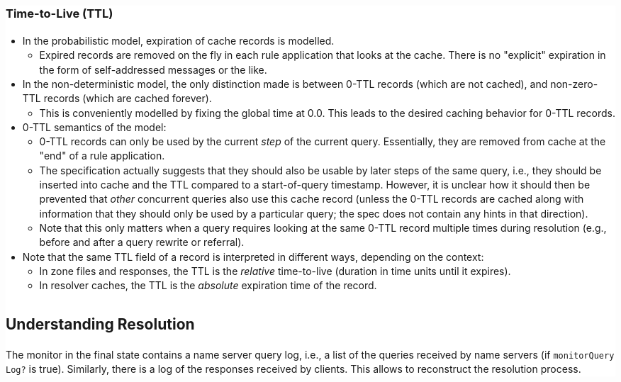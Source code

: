 ### Time-to-Live (TTL)
- In the probabilistic model, expiration of cache records is modelled.
  - Expired records are removed on the fly in each rule application that looks at the cache. There is no "explicit" expiration in the form of self-addressed messages or the like.
- In the non-deterministic model, the only distinction made is between 0-TTL records (which are not cached), and non-zero-TTL records (which are cached forever).
  - This is conveniently modelled by fixing the global time at 0.0. This leads to the desired caching behavior for 0-TTL records.
- 0-TTL semantics of the model:
  - 0-TTL records can only be used by the current _step_ of the current query. Essentially, they are removed from cache at the "end" of a rule application.
  - The specification actually suggests that they should also be usable by later steps of the same query, i.e., they should be inserted into cache and the TTL compared to a start-of-query timestamp. However, it is unclear how it should then be prevented that _other_ concurrent queries also use this cache record (unless the 0-TTL records are cached along with information that they should only be used by a particular query; the spec does not contain any hints in that direction).
  - Note that this only matters when a query requires looking at the same 0-TTL record multiple times during resolution (e.g., before and after a query rewrite or referral).
- Note that the same TTL field of a record is interpreted in different ways, depending on the context:
  - In zone files and responses, the TTL is the _relative_ time-to-live (duration in time units until it expires).
  - In resolver caches, the TTL is the _absolute_ expiration time of the record.

## Understanding Resolution
The monitor in the final state contains a name server query log, i.e., a list of the queries received by name servers (if `monitorQueryLog?` is true). Similarly, there is a log of the responses received by clients. This allows to reconstruct the resolution process.
